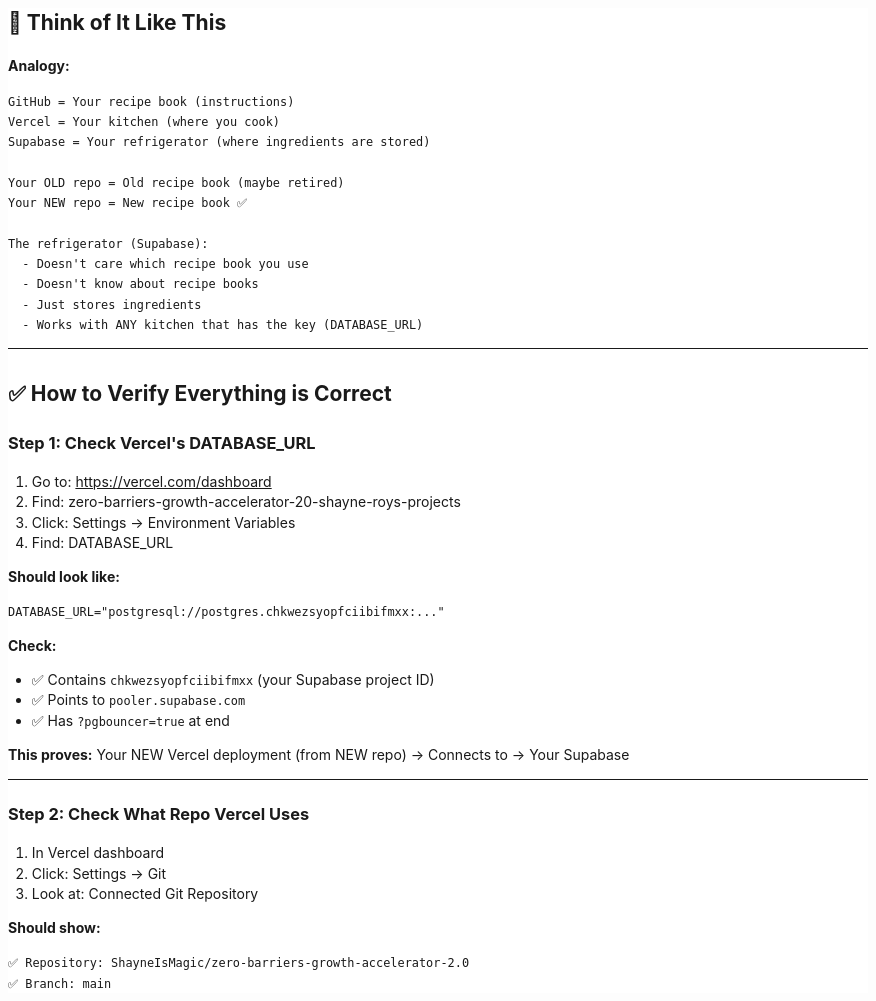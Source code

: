 
## 🎨 Think of It Like This

**Analogy:**

```
GitHub = Your recipe book (instructions)
Vercel = Your kitchen (where you cook)
Supabase = Your refrigerator (where ingredients are stored)

Your OLD repo = Old recipe book (maybe retired)
Your NEW repo = New recipe book ✅

The refrigerator (Supabase):
  - Doesn't care which recipe book you use
  - Doesn't know about recipe books
  - Just stores ingredients
  - Works with ANY kitchen that has the key (DATABASE_URL)
```

---

## ✅ How to Verify Everything is Correct

### **Step 1: Check Vercel's DATABASE_URL**

1. Go to: https://vercel.com/dashboard
2. Find: zero-barriers-growth-accelerator-20-shayne-roys-projects
3. Click: Settings → Environment Variables
4. Find: DATABASE_URL

**Should look like:**

```
DATABASE_URL="postgresql://postgres.chkwezsyopfciibifmxx:..."
```

**Check:**

- ✅ Contains `chkwezsyopfciibifmxx` (your Supabase project ID)
- ✅ Points to `pooler.supabase.com`
- ✅ Has `?pgbouncer=true` at end

**This proves:** Your NEW Vercel deployment (from NEW repo) → Connects to → Your Supabase

---

### **Step 2: Check What Repo Vercel Uses**

1. In Vercel dashboard
2. Click: Settings → Git
3. Look at: Connected Git Repository

**Should show:**

```
✅ Repository: ShayneIsMagic/zero-barriers-growth-accelerator-2.0
✅ Branch: main
```

